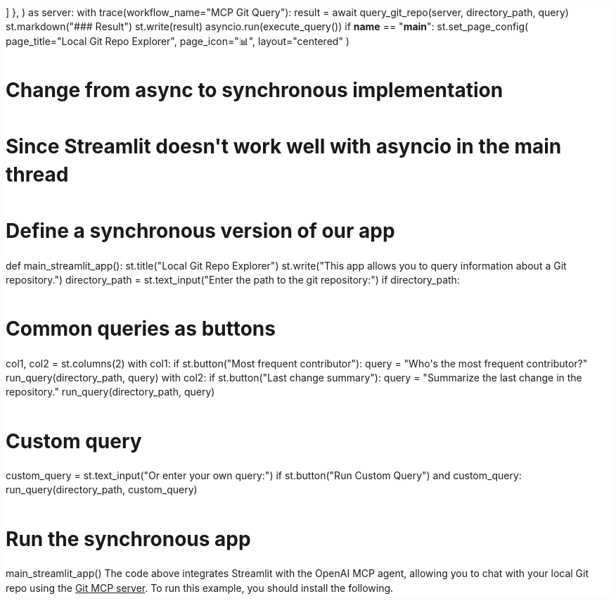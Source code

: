 ]
},
) as server:
with trace(workflow_name="MCP Git Query"):
result = await query_git_repo(server, directory_path, query)
st.markdown("### Result")
st.write(result)
asyncio.run(execute_query())
if __name__ == "__main__":
st.set_page_config(
page_title="Local Git Repo Explorer",
page_icon="📊",
layout="centered"
)
# Change from async to synchronous implementation
# Since Streamlit doesn't work well with asyncio in the main thread
# Define a synchronous version of our app
def main_streamlit_app():
st.title("Local Git Repo Explorer")
st.write("This app allows you to query information about a Git repository.")
directory_path = st.text_input("Enter the path to the git repository:")
if directory_path:
# Common queries as buttons
col1, col2 = st.columns(2)
with col1:
if st.button("Most frequent contributor"):
query = "Who's the most frequent contributor?"
run_query(directory_path, query)
with col2:
if st.button("Last change summary"):
query = "Summarize the last change in the repository."
run_query(directory_path, query)
# Custom query
custom_query = st.text_input("Or enter your own query:")
if st.button("Run Custom Query") and custom_query:
run_query(directory_path, custom_query)
# Run the synchronous app
main_streamlit_app()
The code above integrates Streamlit with the OpenAI MCP agent, allowing you to chat with your local Git repo using the [Git MCP server](https://github.com/modelcontextprotocol/servers/tree/main/src/git). To run this example, you should install the following.
